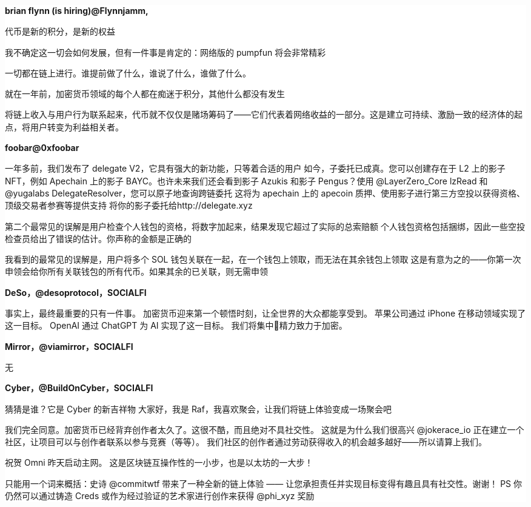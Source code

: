 **brian flynn (is hiring)@Flynnjamm,**

代币是新的积分，是新的权益

我不确定这一切会如何发展，但有一件事是肯定的：网络版的 pumpfun 将会非常精彩

一切都在链上进行。谁提前做了什么，谁说了什么，谁做了什么。

就在一年前，加密货币领域的每个人都在痴迷于积分，其他什么都没有发生

将链上收入与用户行为联系起来，代币就不仅仅是赌场筹码了——它们代表着网络收益的一部分。这是建立可持续、激励一致的经济体的起点，将用户转变为利益相关者。

**foobar@0xfoobar**

一年多前，我们发布了 delegate V2，它具有强大的新功能，只等着合适的用户
如今，子委托已成真。您可以创建存在于 L2 上的影子 NFT，例如 Apechain 上的影子 BAYC。也许未来我们还会看到影子 Azukis 和影子 Pengus？使用
@LayerZero_Core
 lzRead 和
@yugalabs
 DelegateResolver，您可以原子地查询跨链委托
这将为 apechain 上的 apecoin 质押、使用影子进行第三方空投以获得资格、顶级交易者参赛等提供支持
将你的影子委托给http://delegate.xyz

第二个最常见的误解是用户检查个人钱包的资格，将数字加起来，结果发现它超过了实际的总索赔额
个人钱包资格包括捆绑，因此一些空投检查员给出了错误的估计。你声称的金额是正确的

我看到的最常见的误解是，用户将多个 SOL 钱包关联在一起，在一个钱包上领取，而无法在其余钱包上领取
这是有意为之的——你第一次申领会给你所有关联钱包的所有代币。如果其余的已关联，则无需申领



**DeSo，@desoprotocol，SOCIALFI**

事实上，最终最重要的只有一件事。
加密货币迎来第一个顿悟时刻，让全世界的大众都能享受到。
苹果公司通过 iPhone 在移动领域实现了这一目标。
OpenAI 通过 ChatGPT 为 AI 实现了这一目标。
我们将集中👀精力致力于加密。



**Mirror，@viamirror，SOCIALFI**

无

**Cyber，@BuildOnCyber，SOCIALFI**

猜猜是谁？它是 Cyber​​ 的新吉祥物
大家好，我是 Raf，我喜欢聚会，让我们将链上体验变成一场聚会吧

我们完全同意。加密货币已经背弃创作者太久了。这很不酷，而且绝对不具社交性。
这就是为什么我们很高兴
@jokerace_io
正在建立一个社区，让项目可以与创作者联系以参与竞赛（等等）。
我们社区的创作者通过劳动获得收入的机会越多越好——所以请算上我们。

祝贺 Omni 昨天启动主网。
这是区块链互操作性的一小步，也是以太坊的一大步！

只能用一个词来概括：史诗
@commitwtf
带来了一种全新的链上体验 —— 让您承担责任并实现目标变得有趣且具有社交性。谢谢！
PS 你仍然可以通过铸造 Creds 或作为经过验证的艺术家进行创作来获得
@phi_xyz
奖励
